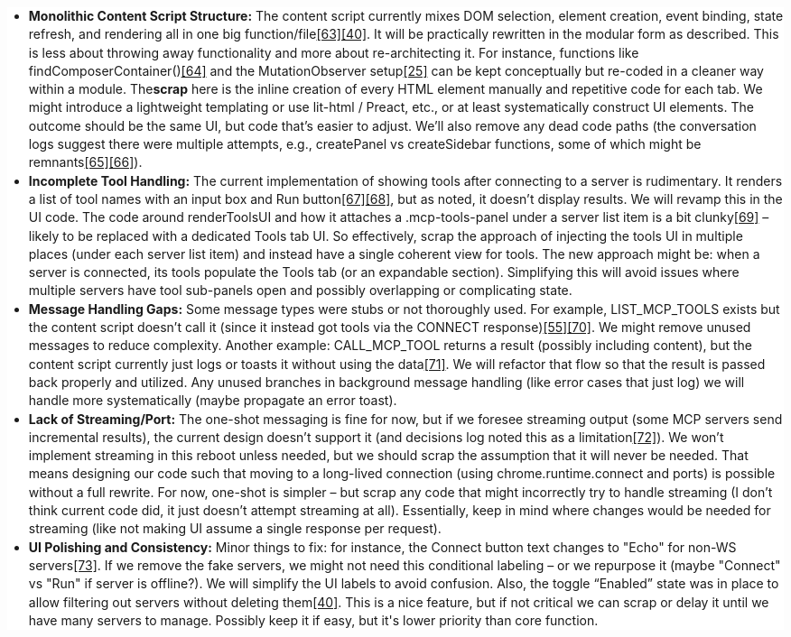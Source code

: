 - **Monolithic Content Script Structure:** The content script currently mixes DOM selection, element creation, event binding, state refresh, and rendering all in one big function/file[\[63\]](file://file-1pwLr3T67sC8Z1vDi9xPsd#:~:text=function%20render%28servers%2C%20state%2C%20statuses%29%20,item%22%3B%20li.dataset.id%20%3D%20srv.id)[\[40\]](file://file-1pwLr3T67sC8Z1vDi9xPsd#:~:text=%7D%29%3B%20const%20toggle%20%3D%20document.createElement%28,checked). It will be practically rewritten in the modular form as described. This is less about throwing away functionality and more about re-architecting it. For instance, functions like findComposerContainer()[\[64\]](file://file-1pwLr3T67sC8Z1vDi9xPsd#:~:text=function%20findComposerContainer%28%29%20,form) and the MutationObserver setup[\[25\]](file://file-1pwLr3T67sC8Z1vDi9xPsd#:~:text=const%20mo%20%3D%20new%20MutationObserver,window.addEventListener%28%27resize%27%2C%20reapply%29%3B) can be kept conceptually but re-coded in a cleaner way within a module. The**scrap** here is the inline creation of every HTML element manually and repetitive code for each tab. We might introduce a lightweight templating or use lit-html / Preact, etc., or at least systematically construct UI elements. The outcome should be the same UI, but code that’s easier to adjust. We’ll also remove any dead code paths (the conversation logs suggest there were multiple attempts, e.g., createPanel vs createSidebar functions, some of which might be remnants[\[65\]](file://file-1pwLr3T67sC8Z1vDi9xPsd#:~:text=match%20at%20L3187%20const%20shadow,refresh%28%29%3B)[\[66\]](file://file-1pwLr3T67sC8Z1vDi9xPsd#:~:text=const%20shadow%20%3D%20createShadowHost,refresh%28%29%3B)).
- **Incomplete Tool Handling:** The current implementation of showing tools after connecting to a server is rudimentary. It renders a list of tool names with an input box and Run button[\[67\]](file://file-1pwLr3T67sC8Z1vDi9xPsd#:~:text=function%20renderToolsUI%28container%2C%20id%2C%20tools%29%20,list%27%3B%20tools.forEach%28%28tool%29%20%3D%3E)[\[68\]](file://file-1pwLr3T67sC8Z1vDi9xPsd#:~:text=const%20run%20%3D%20document,showToast%28shadow%2C%20%27Tool%20OK), but as noted, it doesn’t display results. We will revamp this in the UI code. The code around renderToolsUI and how it attaches a .mcp-tools-panel under a server list item is a bit clunky[\[69\]](file://file-1pwLr3T67sC8Z1vDi9xPsd#:~:text=%2F%2F%20render%20tools%20UI%20just,else) – likely to be replaced with a dedicated Tools tab UI. So effectively, scrap the approach of injecting the tools UI in multiple places (under each server list item) and instead have a single coherent view for tools. The new approach might be: when a server is connected, its tools populate the Tools tab (or an expandable section). Simplifying this will avoid issues where multiple servers have tool sub-panels open and possibly overlapping or complicating state.
- **Message Handling Gaps:** Some message types were stubs or not thoroughly used. For example, LIST_MCP_TOOLS exists but the content script doesn’t call it (since it instead got tools via the CONNECT response)[\[55\]](https://github.com/jasonshaw0/MCPWebBridge/blob/1d0b31068cf82b301edc25bbd83cfc1a55e81fed/background.js#L18-L21)[\[70\]](https://github.com/jasonshaw0/MCPWebBridge/blob/1d0b31068cf82b301edc25bbd83cfc1a55e81fed/background.js#L388-L396). We might remove unused messages to reduce complexity. Another example: CALL_MCP_TOOL returns a result (possibly including content), but the content script currently just logs or toasts it without using the data[\[71\]](file://file-1pwLr3T67sC8Z1vDi9xPsd#:~:text=const%20parsed%20%3D%20args,showToast%28shadow%2C%20%27Tool%20failed). We will refactor that flow so that the result is passed back properly and utilized. Any unused branches in background message handling (like error cases that just log) we will handle more systematically (maybe propagate an error toast).
- **Lack of Streaming/Port:** The one-shot messaging is fine for now, but if we foresee streaming output (some MCP servers send incremental results), the current design doesn’t support it (and decisions log noted this as a limitation[\[72\]](https://github.com/jasonshaw0/MCPWebBridge/blob/1d0b31068cf82b301edc25bbd83cfc1a55e81fed/DECISIONS.md#L8-L13)). We won’t implement streaming in this reboot unless needed, but we should scrap the assumption that it will never be needed. That means designing our code such that moving to a long-lived connection (using chrome.runtime.connect and ports) is possible without a full rewrite. For now, one-shot is simpler – but scrap any code that might incorrectly try to handle streaming (I don’t think current code did, it just doesn’t attempt streaming at all). Essentially, keep in mind where changes would be needed for streaming (like not making UI assume a single response per request).
- **UI Polishing and Consistency:** Minor things to fix: for instance, the Connect button text changes to "Echo" for non-WS servers[\[73\]](file://file-1pwLr3T67sC8Z1vDi9xPsd#:~:text=actions.className%20%3D%20%22mcp,url). If we remove the fake servers, we might not need this conditional labeling – or we repurpose it (maybe "Connect" vs "Run" if server is offline?). We will simplify the UI labels to avoid confusion. Also, the toggle “Enabled” state was in place to allow filtering out servers without deleting them[\[40\]](file://file-1pwLr3T67sC8Z1vDi9xPsd#:~:text=%7D%29%3B%20const%20toggle%20%3D%20document.createElement%28,checked). This is a nice feature, but if not critical we can scrap or delay it until we have many servers to manage. Possibly keep it if easy, but it's lower priority than core function.
